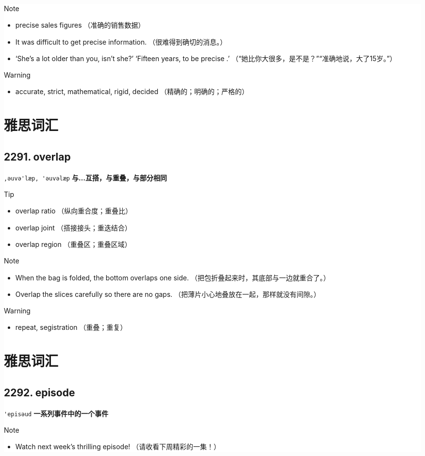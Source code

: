 > [!NOTE]
>
> - precise sales figures （准确的销售数据）
>
> - It was difficult to get precise information. （很难得到确切的消息。）
>
> - ‘She’s a lot older than you, isn’t she?’ ‘Fifteen years, to be precise .’ （“她比你大很多，是不是？”“准确地说，大了15岁。”）
>

> [!WARNING]
>
> - accurate, strict, mathematical, rigid, decided （精确的；明确的；严格的）
>

# 雅思词汇

## 2291. overlap

`,əuvə'læp, 'əuvəlæp`  **与…互搭，与重叠，与部分相同**

> [!TIP]
>
> - overlap ratio （纵向重合度；重叠比）
>
> - overlap joint （搭接接头；重迭结合）
>
> - overlap region （重叠区；重叠区域）
>

> [!NOTE]
>
> - When the bag is folded, the bottom overlaps one side. （把包折叠起来时，其底部与一边就重合了。）
>
> - Overlap the slices carefully so there are no gaps. （把薄片小心地叠放在一起，那样就没有间隙。）
>

> [!WARNING]
>
> - repeat, segistration （重叠；重复）
>

# 雅思词汇

## 2292. episode

`'episəud`  **一系列事件中的一个事件**

> [!NOTE]
>
> - Watch next week’s thrilling episode! （请收看下周精彩的一集！）
>
